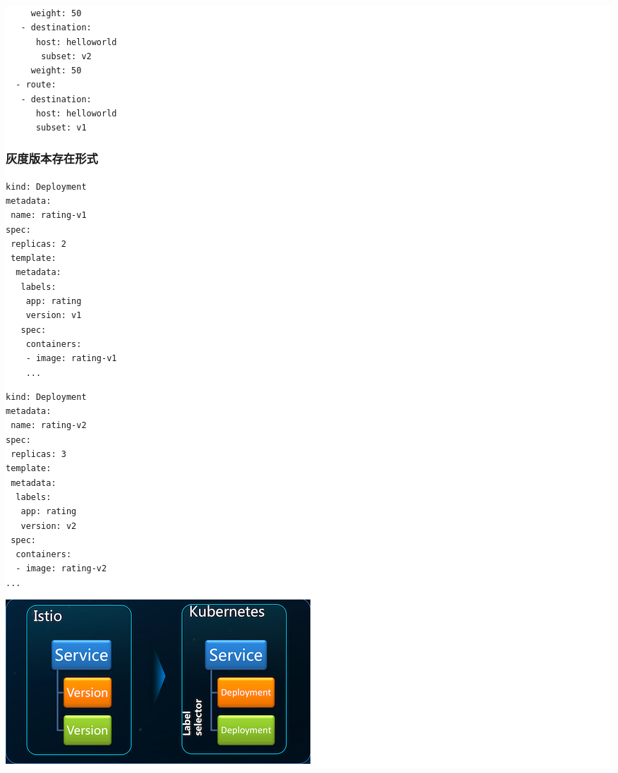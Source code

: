 ```
     weight: 50
   - destination: 
      host: helloworld 
       subset: v2
     weight: 50
  - route:
   - destination:
      host: helloworld 
      subset: v1
```

### 灰度版本存在形式

```
kind: Deployment 
metadata:
 name: rating-v1 
spec:
 replicas: 2 
 template:
  metadata: 
   labels:
    app: rating
    version: v1
   spec:
    containers:
    - image: rating-v1
    ...
```

```
kind: Deployment 
metadata:
 name: rating-v2 
spec:
 replicas: 3 
template:
 metadata: 
  labels:
   app: rating
   version: v2
 spec:
  containers:
  - image: rating-v2
...
```

![Alt Image Text](images/ba/4_6.png "Body image")
